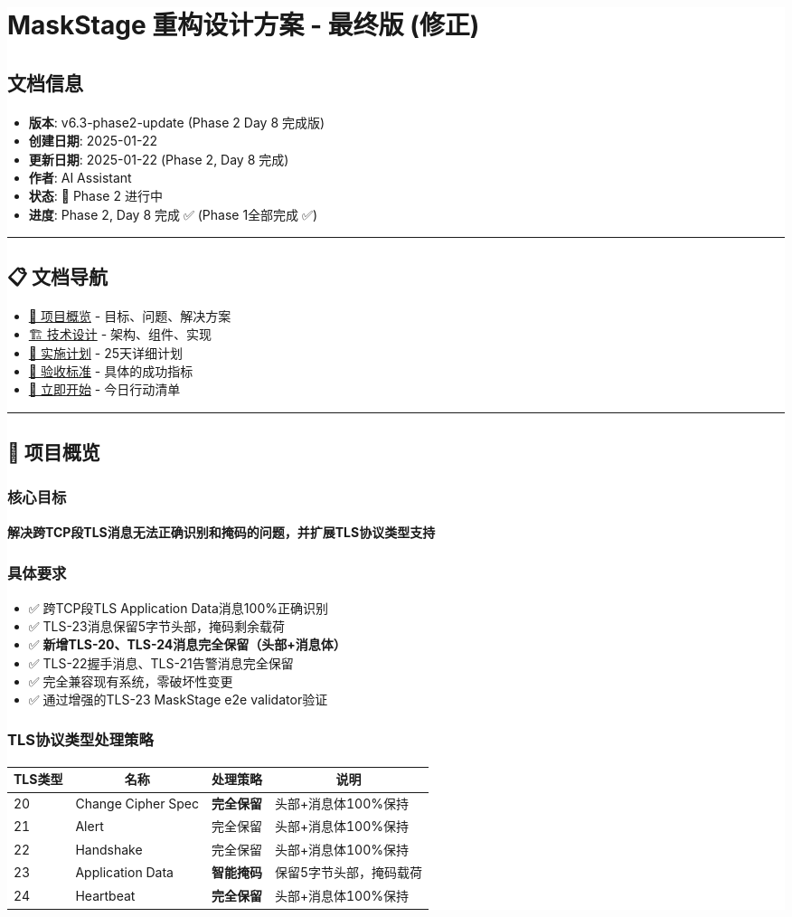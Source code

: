 # MaskStage 重构设计方案 - 最终版 (修正)

## 文档信息
- **版本**: v6.3-phase2-update (Phase 2 Day 8 完成版)
- **创建日期**: 2025-01-22
- **更新日期**: 2025-01-22 (Phase 2, Day 8 完成)
- **作者**: AI Assistant  
- **状态**: 🚀 Phase 2 进行中  
- **进度**: Phase 2, Day 8 完成 ✅ (Phase 1全部完成 ✅)

---

## 📋 文档导航

- [🎯 项目概览](#-项目概览) - 目标、问题、解决方案
- [🏗️ 技术设计](#️-技术设计) - 架构、组件、实现
- [📅 实施计划](#-实施计划) - 25天详细计划
- [🎯 验收标准](#-验收标准) - 具体的成功指标
- [🚀 立即开始](#-立即开始) - 今日行动清单

---

## 🎯 项目概览

### 核心目标
**解决跨TCP段TLS消息无法正确识别和掩码的问题，并扩展TLS协议类型支持**

### 具体要求
- ✅ 跨TCP段TLS Application Data消息100%正确识别
- ✅ TLS-23消息保留5字节头部，掩码剩余载荷
- ✅ **新增TLS-20、TLS-24消息完全保留（头部+消息体）**
- ✅ TLS-22握手消息、TLS-21告警消息完全保留
- ✅ 完全兼容现有系统，零破坏性变更
- ✅ 通过增强的TLS-23 MaskStage e2e validator验证

### TLS协议类型处理策略

| TLS类型 | 名称 | 处理策略 | 说明 |
|---------|------|----------|------|
| 20 | Change Cipher Spec | **完全保留** | 头部+消息体100%保持 |
| 21 | Alert | 完全保留 | 头部+消息体100%保持 |
| 22 | Handshake | 完全保留 | 头部+消息体100%保持 |
| 23 | Application Data | **智能掩码** | 保留5字节头部，掩码载荷 |
| 24 | Heartbeat | **完全保留** | 头部+消息体100%保持 |
